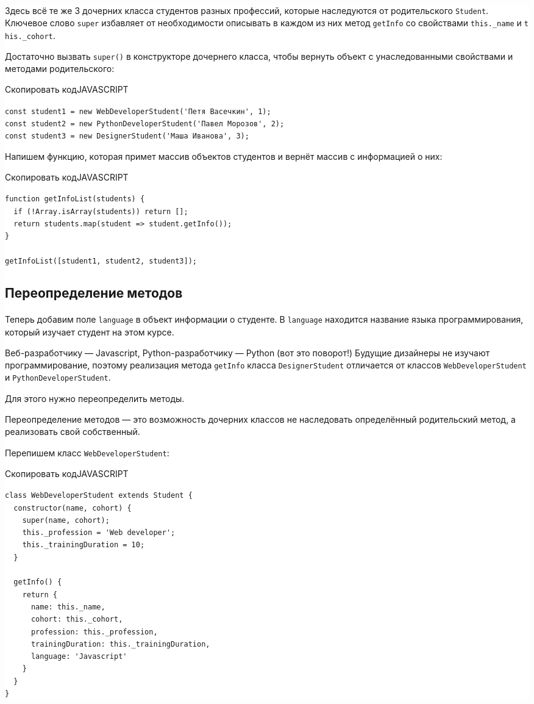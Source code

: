 Здесь всё те же 3 дочерних класса студентов разных профессий, которые наследуются от родительского `Student`. Ключевое слово `super` избавляет от необходимости описывать в каждом из них метод `getInfo` со свойствами `this._name` и `this._cohort`.

Достаточно вызвать `super()` в конструкторе дочернего класса, чтобы вернуть объект с унаследованными свойствами и методами родительского:

Скопировать кодJAVASCRIPT

```
const student1 = new WebDeveloperStudent('Петя Васечкин', 1);
const student2 = new PythonDeveloperStudent('Павел Морозов', 2);
const student3 = new DesignerStudent('Маша Иванова', 3); 
```

Напишем функцию, которая примет массив объектов студентов и вернёт массив с информацией о них:

Скопировать кодJAVASCRIPT

```
function getInfoList(students) {
  if (!Array.isArray(students)) return [];
  return students.map(student => student.getInfo());
}

getInfoList([student1, student2, student3]); 
```

## Переопределение методов

Теперь добавим поле `language` в объект информации о студенте. В `language` находится название языка программирования, который изучает студент на этом курсе.

Веб-разработчику — Javascript, Python-разработчику — Python (вот это поворот!) Будущие дизайнеры не изучают программирование, поэтому реализация метода `getInfo` класса `DesignerStudent` отличается от классов `WebDeveloperStudent` и `PythonDeveloperStudent`.

Для этого нужно переопределить методы.

Переопределение методов — это возможность дочерних классов не наследовать определённый родительский метод, а реализовать свой собственный.

Перепишем класс `WebDeveloperStudent`:

Скопировать кодJAVASCRIPT

```
class WebDeveloperStudent extends Student {
  constructor(name, cohort) {
    super(name, cohort);
    this._profession = 'Web developer';
    this._trainingDuration = 10;
  }
  
  getInfo() {
    return {
      name: this._name,
      cohort: this._cohort,
      profession: this._profession,
      trainingDuration: this._trainingDuration,
      language: 'Javascript'
    }
  }
} 
```

